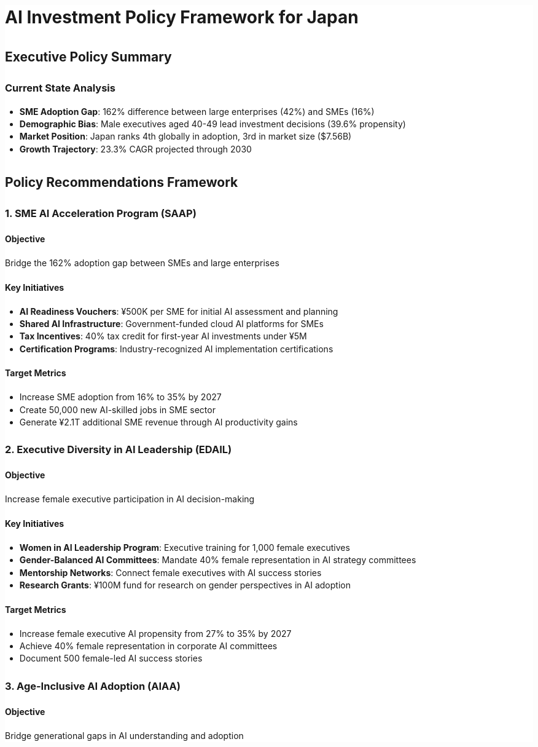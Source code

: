 # AI Investment Policy Framework for Japan

## Executive Policy Summary

### Current State Analysis
- **SME Adoption Gap**: 162% difference between large enterprises (42%) and SMEs (16%)
- **Demographic Bias**: Male executives aged 40-49 lead investment decisions (39.6% propensity)
- **Market Position**: Japan ranks 4th globally in adoption, 3rd in market size ($7.56B)
- **Growth Trajectory**: 23.3% CAGR projected through 2030

## Policy Recommendations Framework

### 1. SME AI Acceleration Program (SAAP)

#### Objective
Bridge the 162% adoption gap between SMEs and large enterprises

#### Key Initiatives
- **AI Readiness Vouchers**: ¥500K per SME for initial AI assessment and planning
- **Shared AI Infrastructure**: Government-funded cloud AI platforms for SMEs
- **Tax Incentives**: 40% tax credit for first-year AI investments under ¥5M
- **Certification Programs**: Industry-recognized AI implementation certifications

#### Target Metrics
- Increase SME adoption from 16% to 35% by 2027
- Create 50,000 new AI-skilled jobs in SME sector
- Generate ¥2.1T additional SME revenue through AI productivity gains

### 2. Executive Diversity in AI Leadership (EDAIL)

#### Objective
Increase female executive participation in AI decision-making

#### Key Initiatives
- **Women in AI Leadership Program**: Executive training for 1,000 female executives
- **Gender-Balanced AI Committees**: Mandate 40% female representation in AI strategy committees
- **Mentorship Networks**: Connect female executives with AI success stories
- **Research Grants**: ¥100M fund for research on gender perspectives in AI adoption

#### Target Metrics
- Increase female executive AI propensity from 27% to 35% by 2027
- Achieve 40% female representation in corporate AI committees
- Document 500 female-led AI success stories

### 3. Age-Inclusive AI Adoption (AIAA)

#### Objective
Bridge generational gaps in AI understanding and adoption
